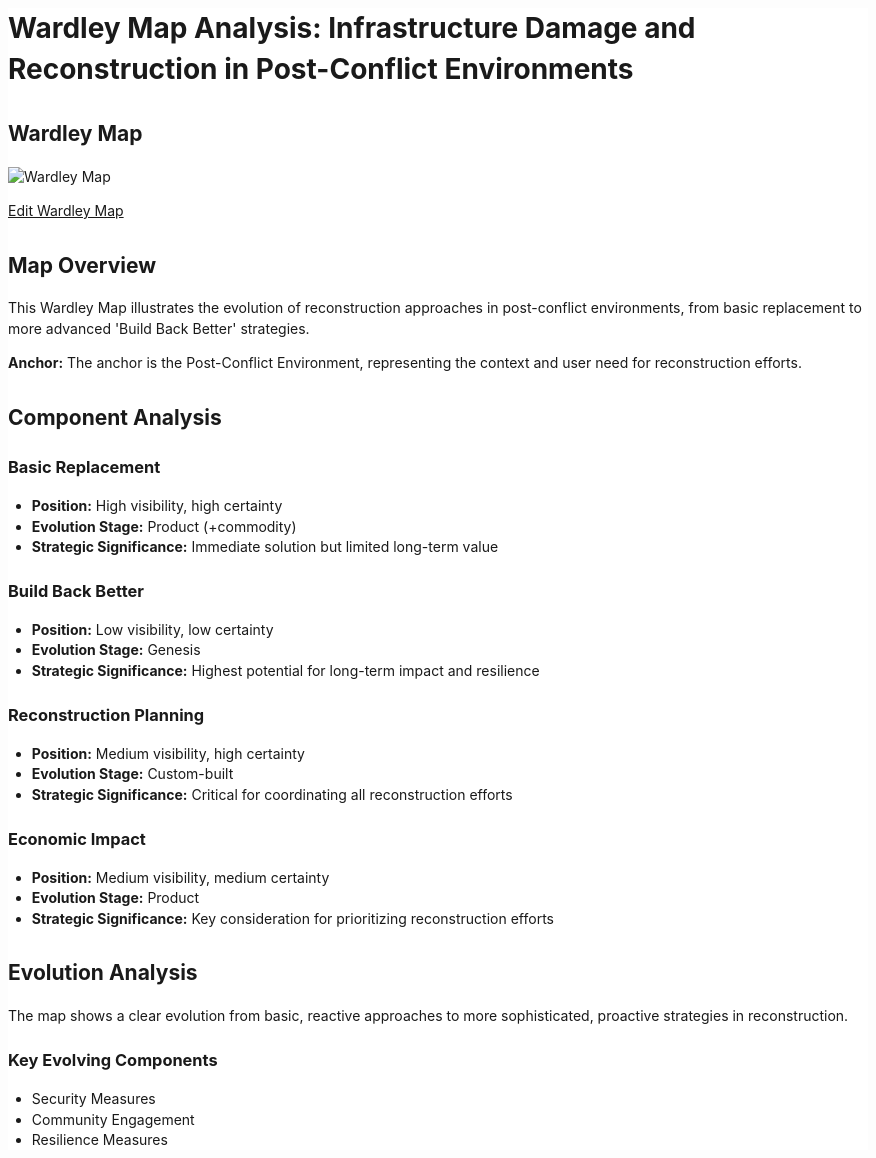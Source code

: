 # Wardley Map Analysis: Infrastructure Damage and Reconstruction in Post-Conflict Environments

## Wardley Map

![Wardley Map](https://images.wardleymaps.ai/map_b24575f3-28a1-4abe-9e5c-cb39580d0e90.png)

[Edit Wardley Map](https://create.wardleymaps.ai/#clone:437de3d8dfbb2bbd44)

## Map Overview

This Wardley Map illustrates the evolution of reconstruction approaches in post-conflict environments, from basic replacement to more advanced 'Build Back Better' strategies.

**Anchor:** The anchor is the Post-Conflict Environment, representing the context and user need for reconstruction efforts.

## Component Analysis

### Basic Replacement

- **Position:** High visibility, high certainty
- **Evolution Stage:** Product (+commodity)
- **Strategic Significance:** Immediate solution but limited long-term value

### Build Back Better

- **Position:** Low visibility, low certainty
- **Evolution Stage:** Genesis
- **Strategic Significance:** Highest potential for long-term impact and resilience

### Reconstruction Planning

- **Position:** Medium visibility, high certainty
- **Evolution Stage:** Custom-built
- **Strategic Significance:** Critical for coordinating all reconstruction efforts

### Economic Impact

- **Position:** Medium visibility, medium certainty
- **Evolution Stage:** Product
- **Strategic Significance:** Key consideration for prioritizing reconstruction efforts

## Evolution Analysis

The map shows a clear evolution from basic, reactive approaches to more sophisticated, proactive strategies in reconstruction.

### Key Evolving Components
- Security Measures
- Community Engagement
- Resilience Measures
